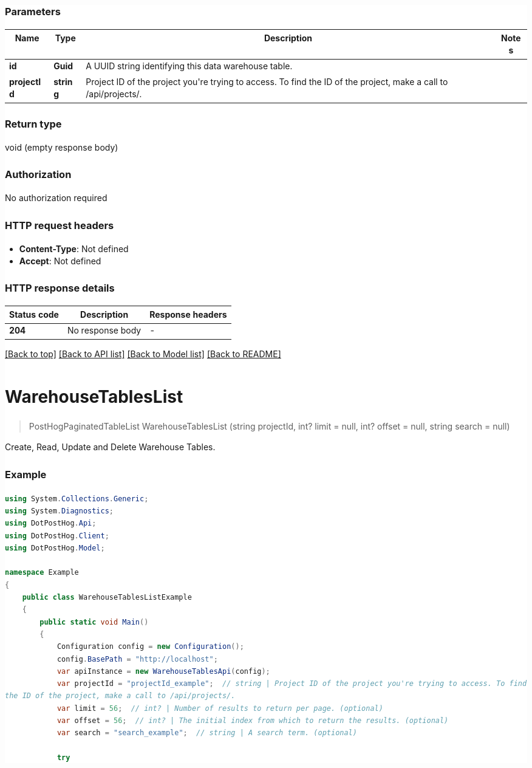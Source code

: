 ### Parameters

| Name | Type | Description | Notes |
|------|------|-------------|-------|
| **id** | **Guid** | A UUID string identifying this data warehouse table. |  |
| **projectId** | **string** | Project ID of the project you&#39;re trying to access. To find the ID of the project, make a call to /api/projects/. |  |

### Return type

void (empty response body)

### Authorization

No authorization required

### HTTP request headers

 - **Content-Type**: Not defined
 - **Accept**: Not defined


### HTTP response details
| Status code | Description | Response headers |
|-------------|-------------|------------------|
| **204** | No response body |  -  |

[[Back to top]](#) [[Back to API list]](../README.md#documentation-for-api-endpoints) [[Back to Model list]](../README.md#documentation-for-models) [[Back to README]](../README.md)

<a id="warehousetableslist"></a>
# **WarehouseTablesList**
> PostHogPaginatedTableList WarehouseTablesList (string projectId, int? limit = null, int? offset = null, string search = null)



Create, Read, Update and Delete Warehouse Tables.

### Example
```csharp
using System.Collections.Generic;
using System.Diagnostics;
using DotPostHog.Api;
using DotPostHog.Client;
using DotPostHog.Model;

namespace Example
{
    public class WarehouseTablesListExample
    {
        public static void Main()
        {
            Configuration config = new Configuration();
            config.BasePath = "http://localhost";
            var apiInstance = new WarehouseTablesApi(config);
            var projectId = "projectId_example";  // string | Project ID of the project you're trying to access. To find the ID of the project, make a call to /api/projects/.
            var limit = 56;  // int? | Number of results to return per page. (optional) 
            var offset = 56;  // int? | The initial index from which to return the results. (optional) 
            var search = "search_example";  // string | A search term. (optional) 

            try
```